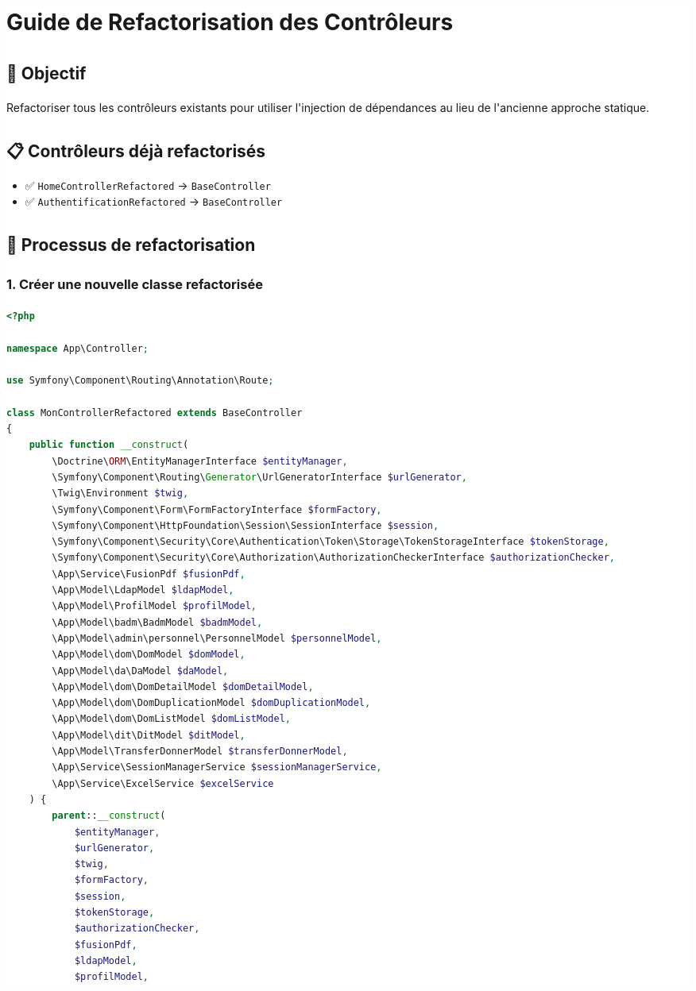 # Guide de Refactorisation des Contrôleurs

## 🎯 **Objectif**

Refactoriser tous les contrôleurs existants pour utiliser l'injection de dépendances au lieu de l'ancienne approche statique.

## 📋 **Contrôleurs déjà refactorisés**

- ✅ `HomeControllerRefactored` → `BaseController`
- ✅ `AuthentificationRefactored` → `BaseController`

## 🔧 **Processus de refactorisation**

### 1. **Créer une nouvelle classe refactorisée**

```php
<?php

namespace App\Controller;

use Symfony\Component\Routing\Annotation\Route;

class MonControllerRefactored extends BaseController
{
    public function __construct(
        \Doctrine\ORM\EntityManagerInterface $entityManager,
        \Symfony\Component\Routing\Generator\UrlGeneratorInterface $urlGenerator,
        \Twig\Environment $twig,
        \Symfony\Component\Form\FormFactoryInterface $formFactory,
        \Symfony\Component\HttpFoundation\Session\SessionInterface $session,
        \Symfony\Component\Security\Core\Authentication\Token\Storage\TokenStorageInterface $tokenStorage,
        \Symfony\Component\Security\Core\Authorization\AuthorizationCheckerInterface $authorizationChecker,
        \App\Service\FusionPdf $fusionPdf,
        \App\Model\LdapModel $ldapModel,
        \App\Model\ProfilModel $profilModel,
        \App\Model\badm\BadmModel $badmModel,
        \App\Model\admin\personnel\PersonnelModel $personnelModel,
        \App\Model\dom\DomModel $domModel,
        \App\Model\da\DaModel $daModel,
        \App\Model\dom\DomDetailModel $domDetailModel,
        \App\Model\dom\DomDuplicationModel $domDuplicationModel,
        \App\Model\dom\DomListModel $domListModel,
        \App\Model\dit\DitModel $ditModel,
        \App\Model\TransferDonnerModel $transferDonnerModel,
        \App\Service\SessionManagerService $sessionManagerService,
        \App\Service\ExcelService $excelService
    ) {
        parent::__construct(
            $entityManager,
            $urlGenerator,
            $twig,
            $formFactory,
            $session,
            $tokenStorage,
            $authorizationChecker,
            $fusionPdf,
            $ldapModel,
            $profilModel,
```